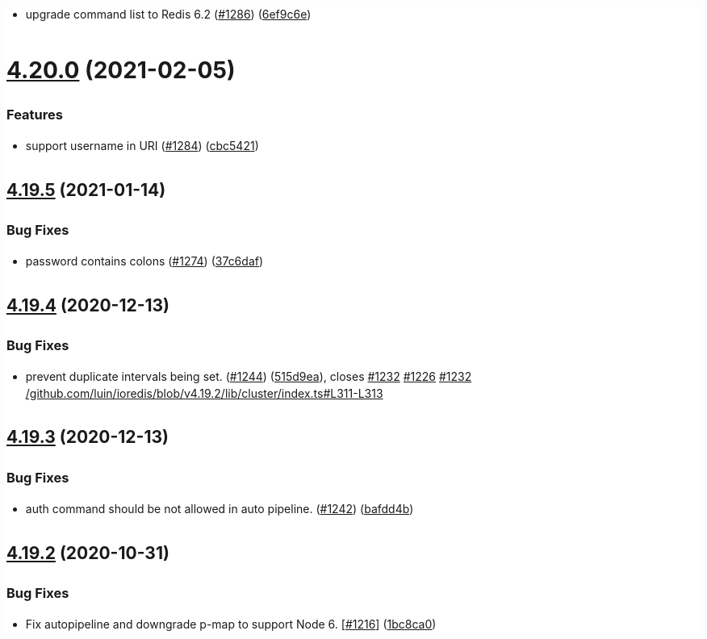 * upgrade command list to Redis 6.2 ([#1286](https://github.com/luin/ioredis/issues/1286)) ([6ef9c6e](https://github.com/luin/ioredis/commit/6ef9c6e839dee8be021bcd43a57eaee56ec2f573))

# [4.20.0](https://github.com/luin/ioredis/compare/v4.19.5...v4.20.0) (2021-02-05)


### Features

* support username in URI ([#1284](https://github.com/luin/ioredis/issues/1284)) ([cbc5421](https://github.com/luin/ioredis/commit/cbc54218e26bd20ac3725df2e70b810599112ef8))

## [4.19.5](https://github.com/luin/ioredis/compare/v4.19.4...v4.19.5) (2021-01-14)


### Bug Fixes

* password contains colons ([#1274](https://github.com/luin/ioredis/issues/1274)) ([37c6daf](https://github.com/luin/ioredis/commit/37c6dafafd51d817a3dfe4b4ca722fb709a209e7))

## [4.19.4](https://github.com/luin/ioredis/compare/v4.19.3...v4.19.4) (2020-12-13)


### Bug Fixes

* prevent duplicate intervals being set. ([#1244](https://github.com/luin/ioredis/issues/1244)) ([515d9ea](https://github.com/luin/ioredis/commit/515d9eaee8e2be0f31dc3fbf2264718bee2343f5)), closes [#1232](https://github.com/luin/ioredis/issues/1232) [#1226](https://github.com/luin/ioredis/issues/1226) [#1232](https://github.com/luin/ioredis/issues/1232) [/github.com/luin/ioredis/blob/v4.19.2/lib/cluster/index.ts#L311-L313](https://github.com//github.com/luin/ioredis/blob/v4.19.2/lib/cluster/index.ts/issues/L311-L313)

## [4.19.3](https://github.com/luin/ioredis/compare/v4.19.2...v4.19.3) (2020-12-13)


### Bug Fixes

* auth command should be not allowed in auto pipeline. ([#1242](https://github.com/luin/ioredis/issues/1242)) ([bafdd4b](https://github.com/luin/ioredis/commit/bafdd4b928f40d8ede5d890b3f7fab0b7139f50b))

## [4.19.2](https://github.com/luin/ioredis/compare/v4.19.1...v4.19.2) (2020-10-31)


### Bug Fixes

* Fix autopipeline and downgrade p-map to support Node 6. [[#1216](https://github.com/luin/ioredis/issues/1216)] ([1bc8ca0](https://github.com/luin/ioredis/commit/1bc8ca0d05ab830a04502acd1cfc2796aca256ec))
